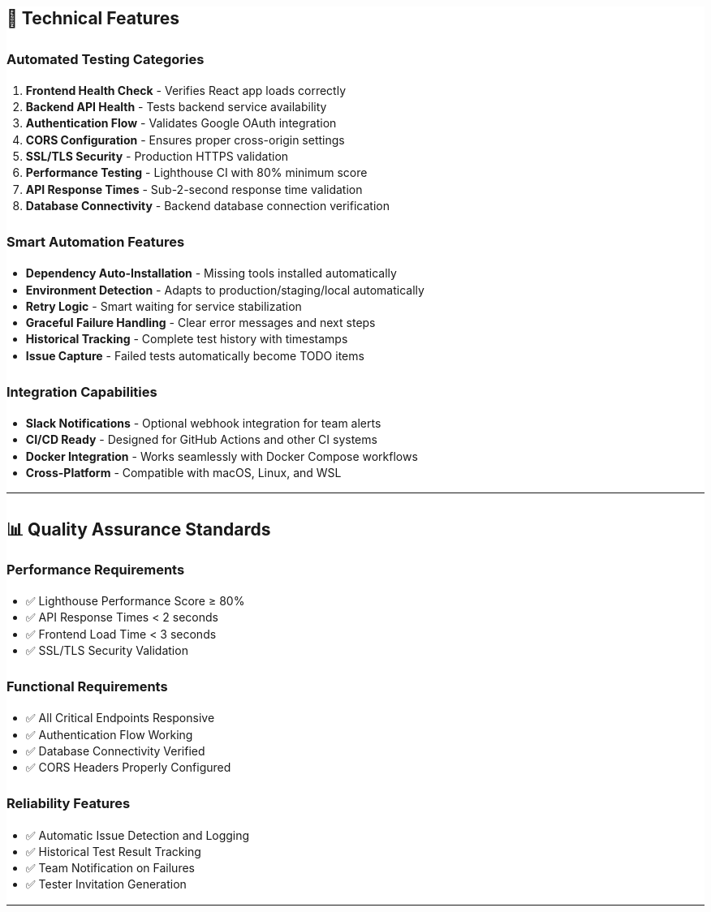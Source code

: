 
## 🔧 **Technical Features**

### **Automated Testing Categories**
1. **Frontend Health Check** - Verifies React app loads correctly
2. **Backend API Health** - Tests backend service availability
3. **Authentication Flow** - Validates Google OAuth integration
4. **CORS Configuration** - Ensures proper cross-origin settings
5. **SSL/TLS Security** - Production HTTPS validation
6. **Performance Testing** - Lighthouse CI with 80% minimum score
7. **API Response Times** - Sub-2-second response time validation
8. **Database Connectivity** - Backend database connection verification

### **Smart Automation Features**
- **Dependency Auto-Installation** - Missing tools installed automatically
- **Environment Detection** - Adapts to production/staging/local automatically
- **Retry Logic** - Smart waiting for service stabilization
- **Graceful Failure Handling** - Clear error messages and next steps
- **Historical Tracking** - Complete test history with timestamps
- **Issue Capture** - Failed tests automatically become TODO items

### **Integration Capabilities**
- **Slack Notifications** - Optional webhook integration for team alerts
- **CI/CD Ready** - Designed for GitHub Actions and other CI systems
- **Docker Integration** - Works seamlessly with Docker Compose workflows
- **Cross-Platform** - Compatible with macOS, Linux, and WSL

---

## 📊 **Quality Assurance Standards**

### **Performance Requirements**
- ✅ Lighthouse Performance Score ≥ 80%
- ✅ API Response Times < 2 seconds
- ✅ Frontend Load Time < 3 seconds
- ✅ SSL/TLS Security Validation

### **Functional Requirements**
- ✅ All Critical Endpoints Responsive
- ✅ Authentication Flow Working
- ✅ Database Connectivity Verified
- ✅ CORS Headers Properly Configured

### **Reliability Features**
- ✅ Automatic Issue Detection and Logging
- ✅ Historical Test Result Tracking
- ✅ Team Notification on Failures
- ✅ Tester Invitation Generation

---
